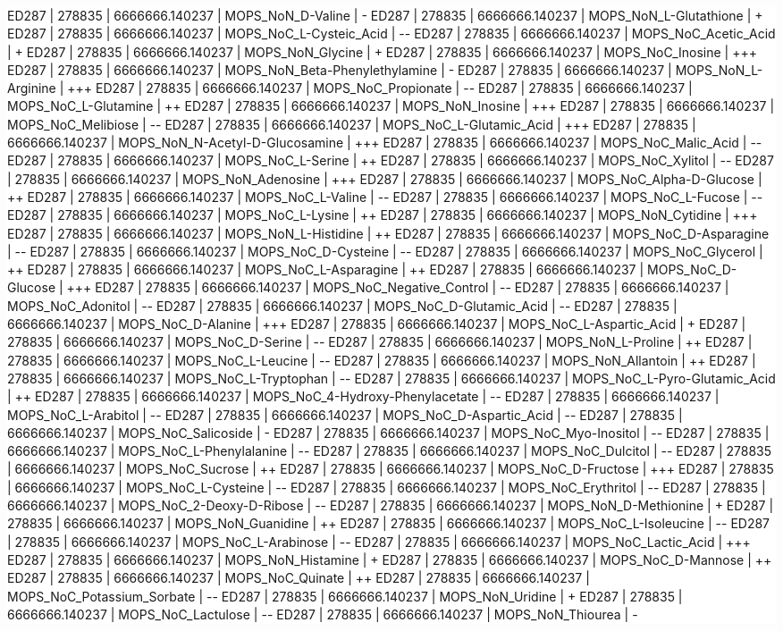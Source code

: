 ED287 | 278835 | 6666666.140237 | MOPS_NoN_D-Valine | -
ED287 | 278835 | 6666666.140237 | MOPS_NoN_L-Glutathione | +
ED287 | 278835 | 6666666.140237 | MOPS_NoC_L-Cysteic_Acid | --
ED287 | 278835 | 6666666.140237 | MOPS_NoC_Acetic_Acid | +
ED287 | 278835 | 6666666.140237 | MOPS_NoN_Glycine | +
ED287 | 278835 | 6666666.140237 | MOPS_NoC_Inosine | +++
ED287 | 278835 | 6666666.140237 | MOPS_NoN_Beta-Phenylethylamine | -
ED287 | 278835 | 6666666.140237 | MOPS_NoN_L-Arginine | +++
ED287 | 278835 | 6666666.140237 | MOPS_NoC_Propionate | --
ED287 | 278835 | 6666666.140237 | MOPS_NoC_L-Glutamine | ++
ED287 | 278835 | 6666666.140237 | MOPS_NoN_Inosine | +++
ED287 | 278835 | 6666666.140237 | MOPS_NoC_Melibiose | --
ED287 | 278835 | 6666666.140237 | MOPS_NoC_L-Glutamic_Acid | +++
ED287 | 278835 | 6666666.140237 | MOPS_NoN_N-Acetyl-D-Glucosamine | +++
ED287 | 278835 | 6666666.140237 | MOPS_NoC_Malic_Acid | --
ED287 | 278835 | 6666666.140237 | MOPS_NoC_L-Serine | ++
ED287 | 278835 | 6666666.140237 | MOPS_NoC_Xylitol | --
ED287 | 278835 | 6666666.140237 | MOPS_NoN_Adenosine | +++
ED287 | 278835 | 6666666.140237 | MOPS_NoC_Alpha-D-Glucose | ++
ED287 | 278835 | 6666666.140237 | MOPS_NoC_L-Valine | --
ED287 | 278835 | 6666666.140237 | MOPS_NoC_L-Fucose | --
ED287 | 278835 | 6666666.140237 | MOPS_NoC_L-Lysine | ++
ED287 | 278835 | 6666666.140237 | MOPS_NoN_Cytidine | +++
ED287 | 278835 | 6666666.140237 | MOPS_NoN_L-Histidine | ++
ED287 | 278835 | 6666666.140237 | MOPS_NoC_D-Asparagine | --
ED287 | 278835 | 6666666.140237 | MOPS_NoC_D-Cysteine | --
ED287 | 278835 | 6666666.140237 | MOPS_NoC_Glycerol | ++
ED287 | 278835 | 6666666.140237 | MOPS_NoC_L-Asparagine | ++
ED287 | 278835 | 6666666.140237 | MOPS_NoC_D-Glucose | +++
ED287 | 278835 | 6666666.140237 | MOPS_NoC_Negative_Control | --
ED287 | 278835 | 6666666.140237 | MOPS_NoC_Adonitol | --
ED287 | 278835 | 6666666.140237 | MOPS_NoC_D-Glutamic_Acid | --
ED287 | 278835 | 6666666.140237 | MOPS_NoC_D-Alanine | +++
ED287 | 278835 | 6666666.140237 | MOPS_NoC_L-Aspartic_Acid | +
ED287 | 278835 | 6666666.140237 | MOPS_NoC_D-Serine | --
ED287 | 278835 | 6666666.140237 | MOPS_NoN_L-Proline | ++
ED287 | 278835 | 6666666.140237 | MOPS_NoC_L-Leucine | --
ED287 | 278835 | 6666666.140237 | MOPS_NoN_Allantoin | ++
ED287 | 278835 | 6666666.140237 | MOPS_NoC_L-Tryptophan | --
ED287 | 278835 | 6666666.140237 | MOPS_NoC_L-Pyro-Glutamic_Acid | ++
ED287 | 278835 | 6666666.140237 | MOPS_NoC_4-Hydroxy-Phenylacetate | --
ED287 | 278835 | 6666666.140237 | MOPS_NoC_L-Arabitol | --
ED287 | 278835 | 6666666.140237 | MOPS_NoC_D-Aspartic_Acid | --
ED287 | 278835 | 6666666.140237 | MOPS_NoC_Salicoside | -
ED287 | 278835 | 6666666.140237 | MOPS_NoC_Myo-Inositol | --
ED287 | 278835 | 6666666.140237 | MOPS_NoC_L-Phenylalanine | --
ED287 | 278835 | 6666666.140237 | MOPS_NoC_Dulcitol | --
ED287 | 278835 | 6666666.140237 | MOPS_NoC_Sucrose | ++
ED287 | 278835 | 6666666.140237 | MOPS_NoC_D-Fructose | +++
ED287 | 278835 | 6666666.140237 | MOPS_NoC_L-Cysteine | --
ED287 | 278835 | 6666666.140237 | MOPS_NoC_Erythritol | --
ED287 | 278835 | 6666666.140237 | MOPS_NoC_2-Deoxy-D-Ribose | --
ED287 | 278835 | 6666666.140237 | MOPS_NoN_D-Methionine | +
ED287 | 278835 | 6666666.140237 | MOPS_NoN_Guanidine | ++
ED287 | 278835 | 6666666.140237 | MOPS_NoC_L-Isoleucine | --
ED287 | 278835 | 6666666.140237 | MOPS_NoC_L-Arabinose | --
ED287 | 278835 | 6666666.140237 | MOPS_NoC_Lactic_Acid | +++
ED287 | 278835 | 6666666.140237 | MOPS_NoN_Histamine | +
ED287 | 278835 | 6666666.140237 | MOPS_NoC_D-Mannose | ++
ED287 | 278835 | 6666666.140237 | MOPS_NoC_Quinate | ++
ED287 | 278835 | 6666666.140237 | MOPS_NoC_Potassium_Sorbate | --
ED287 | 278835 | 6666666.140237 | MOPS_NoN_Uridine | +
ED287 | 278835 | 6666666.140237 | MOPS_NoC_Lactulose | --
ED287 | 278835 | 6666666.140237 | MOPS_NoN_Thiourea | -